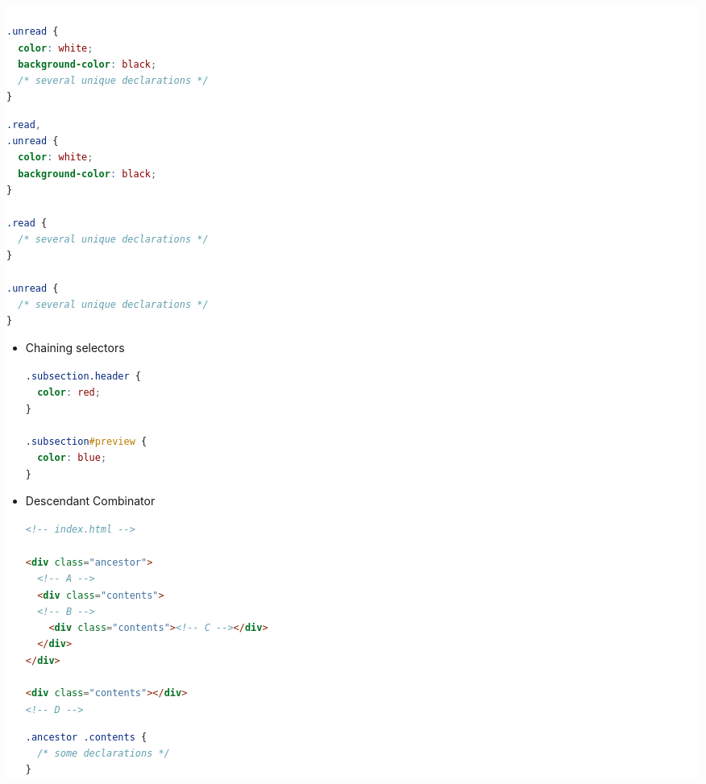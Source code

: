   ```css

  .unread {
    color: white;
    background-color: black;
    /* several unique declarations */
  }
  ```
  ```css
  .read,
  .unread {
    color: white;
    background-color: black;
  }

  .read {
    /* several unique declarations */
  }

  .unread {
    /* several unique declarations */
  }
  ```

- Chaining selectors
  ```css
  .subsection.header {
    color: red;
  }

  .subsection#preview {
    color: blue;
  }
  ```
- Descendant Combinator
  ```html
  <!-- index.html -->

  <div class="ancestor">
    <!-- A -->
    <div class="contents">
    <!-- B -->
      <div class="contents"><!-- C --></div>
    </div>
  </div>

  <div class="contents"></div>
  <!-- D -->
  ```

  ```css
  .ancestor .contents {
    /* some declarations */
  }
  ```
